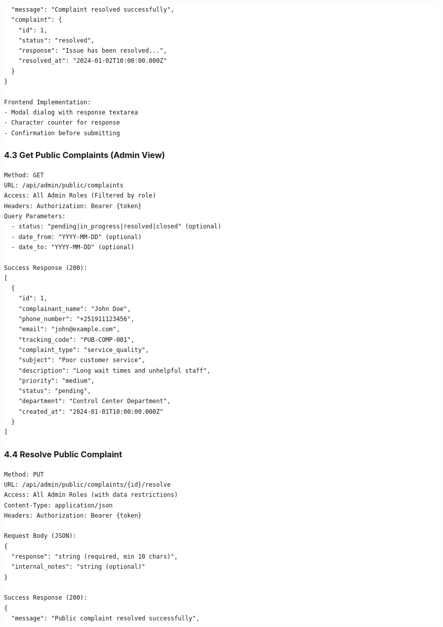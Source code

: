```
  "message": "Complaint resolved successfully",
  "complaint": {
    "id": 1,
    "status": "resolved",
    "response": "Issue has been resolved...",
    "resolved_at": "2024-01-02T10:00:00.000Z"
  }
}

Frontend Implementation:
- Modal dialog with response textarea
- Character counter for response
- Confirmation before submitting
```

### 4.3 **Get Public Complaints (Admin View)**

```
Method: GET
URL: /api/admin/public/complaints
Access: All Admin Roles (Filtered by role)
Headers: Authorization: Bearer {token}
Query Parameters:
  - status: "pending|in_progress|resolved|closed" (optional)
  - date_from: "YYYY-MM-DD" (optional)
  - date_to: "YYYY-MM-DD" (optional)

Success Response (200):
[
  {
    "id": 1,
    "complainant_name": "John Doe",
    "phone_number": "+251911123456",
    "email": "john@example.com",
    "tracking_code": "PUB-COMP-001",
    "complaint_type": "service_quality",
    "subject": "Poor customer service",
    "description": "Long wait times and unhelpful staff",
    "priority": "medium",
    "status": "pending",
    "department": "Control Center Department",
    "created_at": "2024-01-01T10:00:00.000Z"
  }
]
```

### 4.4 **Resolve Public Complaint**

```
Method: PUT
URL: /api/admin/public/complaints/{id}/resolve
Access: All Admin Roles (with data restrictions)
Content-Type: application/json
Headers: Authorization: Bearer {token}

Request Body (JSON):
{
  "response": "string (required, min 10 chars)",
  "internal_notes": "string (optional)"
}

Success Response (200):
{
  "message": "Public complaint resolved successfully",
```